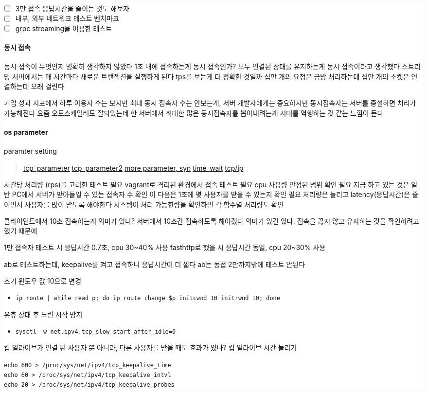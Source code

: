 - [ ] 3만 접속 응답시간을 줄이는 것도 해보자
- [ ] 내부, 외부 네트워크 테스트 벤치마크
- [ ] grpc streaming을 이용한 테스트

#### 동시 접속
동시 접속이 무엇인지 명확히 생각하지 않았다
1초 내에 접속하는게 동시 접속인가?
모두 연결된 상태를 유지하는게 동시 접속이라고 생각했다
스트리밍 서버에서는 매 시간마다 새로운 트랜젝션을 실행하게 된다
tps를 보는게 더 정확한 것일까
십만 개의 요청은 금방 처리하는데 십만 개의 소켓은 연결하는데 오래 걸린다

기업 성과 지표에서 하루 이용자 수는 보지만 최대 동시 접속자 수는 안보는게,
서버 개발자에게는 중요하지만 동시접속자는 서버를 증설하면 처리가 가능해진다
요즘 오토스케일러도 잘되있는데 한 서버에서 최대한 많은 동시접속자를 뽑아내려는게
시대를 역행하는 것 같는 느낌이 든다

#### os parameter
paramter setting
> [tcp_parameter](https://stackoverflow.com/questions/410616/increasing-the-maximum-number-of-tcp-ip-connections-in-linux)
> [tcp_parameter2](https://serverfault.com/questions/962874/how-to-reach-1m-concurrent-tcp-connections)
> [more parameter, syn](https://brunch.co.kr/@jehovah/23)
> [time_wait](https://brunch.co.kr/@alden/3)
> [tcp/ip](https://d2.naver.com/helloworld/47667)

시간당 처리량 (rps)를 고려한 테스트 필요
vagrant로 격리된 환경에서 접속 테스트 필요
cpu 사용량 안정된 범위 확인 필요
지금 하고 있는 것은 일반 PC에서 서버가 받아들일 수 있는 접속자 수 확인
이 다음은 1초에 몇 사용자를 받을 수 있는지 확인 필요
처리량은 늘리고 latency(응답시간)은 줄이면서 사용자를 많이 받도록 해야한다
시스템이 처리 가능한량을 확인하면 각 함수별 처리량도 확인

클라이언트에서 10초 접속하는게 의미가 있나? 서버에서 10초간 접속하도록 해야겠다
의미가 있긴 있다. 접속을 끊지 않고 유지하는 것을 확인하려고 했기 때문에

1만 접속자 테스트 시 응답시간 0.7초, cpu 30~40% 사용
fasthttp로 했을 시 응답시간 동일, cpu 20~30% 사용

ab로 테스트하는데, keepalive를 켜고 접속하니 응답시간이 더 짧다
ab는 동접 2만까지밖에 테스트 안된다

초기 윈도우 값 10으로 변경
- `ip route | while read p; do ip route change $p initcwnd 10 initrwnd 10; done`

유휴 상태 후 느린 시작 방지
- `sysctl -w net.ipv4.tcp_slow_start_after_idle=0`

킵 얼라이브가 연결 된 사용자 뿐 아니라, 다른 사용자를 받을 때도 효과가 있나?
킵 얼라이브 시간 늘리기
```
echo 600 > /proc/sys/net/ipv4/tcp_keepalive_time
echo 60 > /proc/sys/net/ipv4/tcp_keepalive_intvl
echo 20 > /proc/sys/net/ipv4/tcp_keepalive_probes
```

